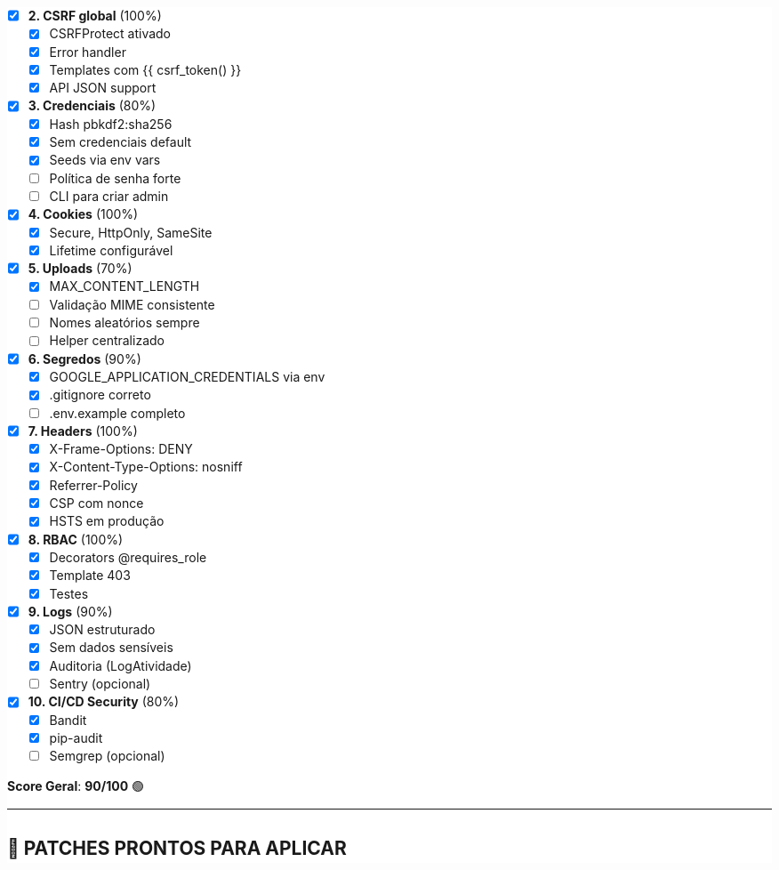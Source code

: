 - [x] **2. CSRF global** (100%)
  - [x] CSRFProtect ativado
  - [x] Error handler
  - [x] Templates com {{ csrf_token() }}
  - [x] API JSON support

- [x] **3. Credenciais** (80%)
  - [x] Hash pbkdf2:sha256
  - [x] Sem credenciais default
  - [x] Seeds via env vars
  - [ ] Política de senha forte
  - [ ] CLI para criar admin

- [x] **4. Cookies** (100%)
  - [x] Secure, HttpOnly, SameSite
  - [x] Lifetime configurável

- [x] **5. Uploads** (70%)
  - [x] MAX_CONTENT_LENGTH
  - [ ] Validação MIME consistente
  - [ ] Nomes aleatórios sempre
  - [ ] Helper centralizado

- [x] **6. Segredos** (90%)
  - [x] GOOGLE_APPLICATION_CREDENTIALS via env
  - [x] .gitignore correto
  - [ ] .env.example completo

- [x] **7. Headers** (100%)
  - [x] X-Frame-Options: DENY
  - [x] X-Content-Type-Options: nosniff
  - [x] Referrer-Policy
  - [x] CSP com nonce
  - [x] HSTS em produção

- [x] **8. RBAC** (100%)
  - [x] Decorators @requires_role
  - [x] Template 403
  - [x] Testes

- [x] **9. Logs** (90%)
  - [x] JSON estruturado
  - [x] Sem dados sensíveis
  - [x] Auditoria (LogAtividade)
  - [ ] Sentry (opcional)

- [x] **10. CI/CD Security** (80%)
  - [x] Bandit
  - [x] pip-audit
  - [ ] Semgrep (opcional)

**Score Geral**: **90/100** 🟢

---

## 🚀 PATCHES PRONTOS PARA APLICAR
